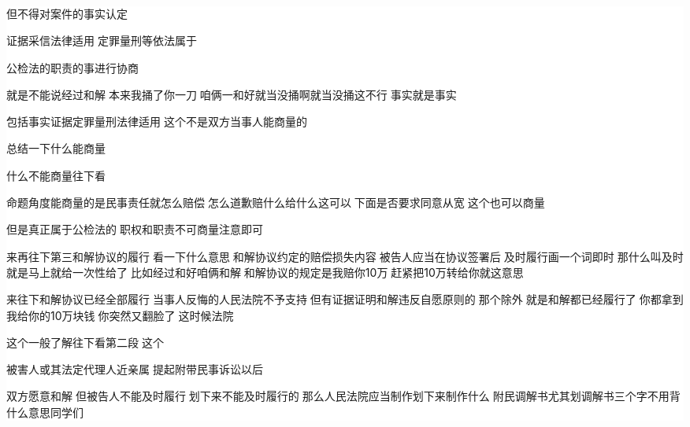 但不得对案件的事实认定

证据采信法律适用
定罪量刑等依法属于

公检法的职责的事进行协商

就是不能说经过和解
本来我捅了你一刀
咱俩一和好就当没捅啊就当没捅这不行
事实就是事实

包括事实证据定罪量刑法律适用
这个不是双方当事人能商量的

总结一下什么能商量

什么不能商量往下看

命题角度能商量的是民事责任就怎么赔偿
怎么道歉赔什么给什么这可以
下面是否要求同意从宽
这个也可以商量

但是真正属于公检法的
职权和职责不可商量注意即可

来再往下第三和解协议的履行
看一下什么意思
和解协议约定的赔偿损失内容
被告人应当在协议签署后
及时履行画一个词即时
那什么叫及时
就是马上就给一次性给了
比如经过和好咱俩和解
和解协议的规定是我赔你10万
赶紧把10万转给你就这意思

来往下和解协议已经全部履行
当事人反悔的人民法院不予支持
但有证据证明和解违反自愿原则的
那个除外
就是和解都已经履行了
你都拿到我给你的10万块钱
你突然又翻脸了
这时候法院

这个一般了解往下看第二段
这个

被害人或其法定代理人近亲属
提起附带民事诉讼以后

双方愿意和解
但被告人不能及时履行
划下来不能及时履行的
那么人民法院应当制作划下来制作什么
附民调解书尤其划调解书三个字不用背
什么意思同学们
